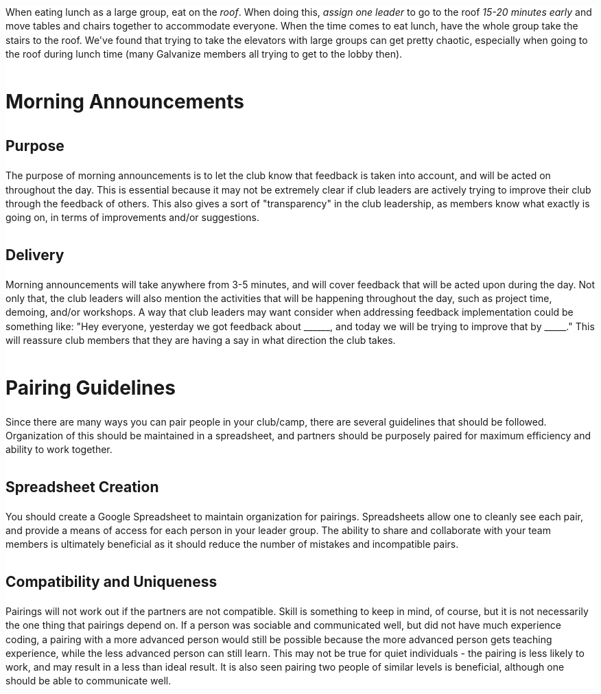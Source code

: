 When eating lunch as a large group, eat on the _roof_. When doing this, _assign
one leader_ to go to the roof _15-20 minutes early_ and move tables and chairs
together to accommodate everyone. When the time comes to eat lunch, have the
whole group take the stairs to the roof. We've found that trying to take the
elevators with large groups can get pretty chaotic, especially when going to the
roof during lunch time (many Galvanize members all trying to get to the lobby
then).

# Morning Announcements

## Purpose

The purpose of morning announcements is to let the club know that feedback is
taken into account, and will be acted on throughout the day. This is essential
because it may not be extremely clear if club leaders are actively trying to
improve their club through the feedback of others. This also gives a sort of
"transparency" in the club leadership, as members know what exactly is going on,
in terms of improvements and/or suggestions.

## Delivery

Morning announcements will take anywhere from 3-5 minutes, and will cover
feedback that will be acted upon during the day. Not only that, the club leaders
will also mention the activities that will be happening throughout the day, such
as project time, demoing, and/or workshops. A way that club leaders may want
consider when addressing feedback implementation could be something like: "Hey
everyone, yesterday we got feedback about ______, and today we will be trying to
improve that by _____." This will reassure club members that they are having a
say in what direction the club takes.

# Pairing Guidelines

Since there are many ways you can pair people in your club/camp, there are
several guidelines that should be followed. Organization of this should be
maintained in a spreadsheet, and partners should be purposely paired for maximum
efficiency and ability to work together.

## Spreadsheet Creation

You should create a Google Spreadsheet to maintain organization for pairings.
Spreadsheets allow one to cleanly see each pair, and provide a means of access
for each person in your leader group. The ability to share and collaborate with
your team members is ultimately beneficial as it should reduce the number of
mistakes and incompatible pairs.

## Compatibility and Uniqueness

Pairings will not work out if the partners are not compatible. Skill is
something to keep in mind, of course, but it is not necessarily the one thing
that pairings depend on. If a person was sociable and communicated well, but did
not have much experience coding, a pairing with a more advanced person would
still be possible because the more advanced person gets teaching experience,
while the less advanced person can still learn. This may not be true for quiet
individuals - the pairing is less likely to work, and may result in a less than
ideal result. It is also seen pairing two people of similar levels is
beneficial, although one should be able to communicate well.
